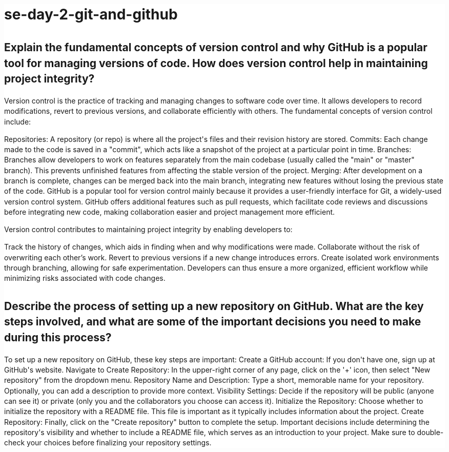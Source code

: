 # se-day-2-git-and-github
## Explain the fundamental concepts of version control and why GitHub is a popular tool for managing versions of code. How does version control help in maintaining project integrity?
  Version control is the practice of tracking and managing changes to software code over time. It allows developers to record modifications, revert to previous versions, and collaborate 
  efficiently with others. The fundamental concepts of version control include:

  Repositories: A repository (or repo) is where all the project's files and their revision history are stored.
  Commits: Each change made to the code is saved in a "commit", which acts like a snapshot of the project at a particular point in time.
  Branches: Branches allow developers to work on features separately from the main codebase (usually called the "main" or "master" branch). This prevents unfinished features from 
  affecting the stable version of the project.
  Merging: After development on a branch is complete, changes can be merged back into the main branch, integrating new features without losing the previous state of the code.
  GitHub is a popular tool for version control mainly because it provides a user-friendly interface for Git, a widely-used version control system. GitHub offers additional features such 
  as pull requests, which facilitate code reviews and discussions before integrating new code, making collaboration easier and project management more efficient.

  Version control contributes to maintaining project integrity by enabling developers to:

  Track the history of changes, which aids in finding when and why modifications were made.
  Collaborate without the risk of overwriting each other’s work.
  Revert to previous versions if a new change introduces errors.
  Create isolated work environments through branching, allowing for safe experimentation.
  Developers can thus ensure a more organized, efficient workflow while minimizing risks associated with code changes.

## Describe the process of setting up a new repository on GitHub. What are the key steps involved, and what are some of the important decisions you need to make during this process?
  To set up a new repository on GitHub, these key steps are important: 
  Create a GitHub account: If you don't have one, sign up at GitHub's website.
  Navigate to Create Repository: In the upper-right corner of any page, click on the '+' icon, then select "New repository" from the dropdown menu.
  Repository Name and Description: Type a short, memorable name for your repository. Optionally, you can add a description to provide more context.
  Visibility Settings: Decide if the repository will be public (anyone can see it) or private (only you and the collaborators you choose can access it).
  Initialize the Repository: Choose whether to initialize the repository with a README file. This file is important as it typically includes information about the project.
  Create Repository: Finally, click on the "Create repository" button to complete the setup.
  Important decisions include determining the repository's visibility and whether to include a README file, which serves as an introduction to your project.
  Make sure to double-check your choices before finalizing your repository settings.
